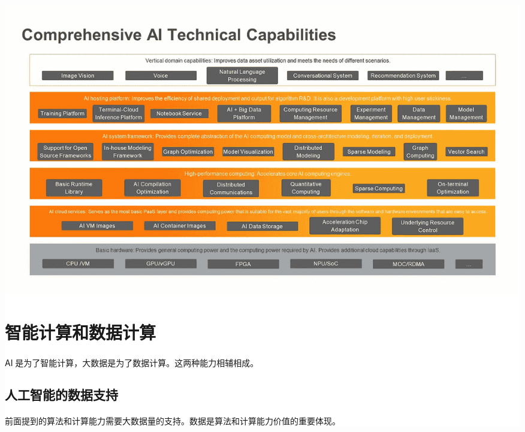 ![](img/bbac247f6079d534c729152d8ab107aa.png)

# 智能计算和数据计算

AI 是为了智能计算，大数据是为了数据计算。这两种能力相辅相成。

## 人工智能的数据支持

前面提到的算法和计算能力需要大数据量的支持。数据是算法和计算能力价值的重要体现。
